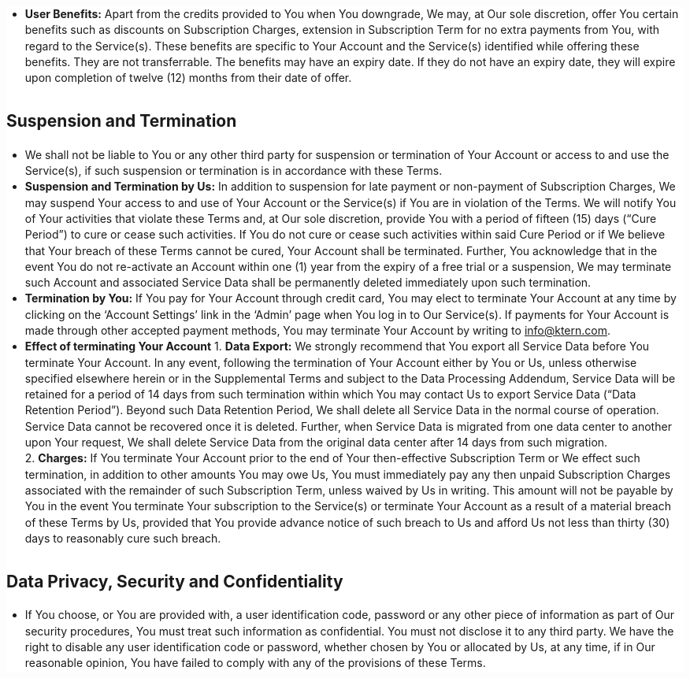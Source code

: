 - **User Benefits:** Apart from the credits provided to You when You downgrade, We may, at Our sole discretion, offer You certain benefits such as discounts on Subscription Charges, extension in Subscription Term for no extra payments from You, with regard to the Service(s). These benefits are specific to Your Account and the Service(s) identified while offering these benefits. They are not transferrable. The benefits may have an expiry date. If they do not have an expiry date, they will expire upon completion of twelve (12) months from their date of offer.
  <br>

## Suspension and Termination

- We shall not be liable to You or any other third party for suspension or termination of Your Account or access to and use the Service(s), if such suspension or termination is in accordance with these Terms.
  <br>
- **Suspension and Termination by Us:** In addition to suspension for late payment or non-payment of Subscription Charges, We may suspend Your access to and use of Your Account or the Service(s) if You are in violation of the Terms. We will notify You of Your activities that violate these Terms and, at Our sole discretion, provide You with a period of fifteen (15) days (“Cure Period”) to cure or cease such activities. If You do not cure or cease such activities within said Cure Period or if We believe that Your breach of these Terms cannot be cured, Your Account shall be terminated. Further, You acknowledge that in the event You do not re-activate an Account within one (1) year from the expiry of a free trial or a suspension, We may terminate such Account and associated Service Data shall be permanently deleted immediately upon such termination.
  <br>
- **Termination by You:** If You pay for Your Account through credit card, You may elect to terminate Your Account at any time by clicking on the ‘Account Settings’ link in the ‘Admin’ page when You log in to Our Service(s). If payments for Your Account is made through other accepted payment methods, You may terminate Your Account by writing to info@ktern.com.
  <br>
- **Effect of terminating Your Account** 1. **Data Export:** We strongly recommend that You export all Service Data before You terminate Your Account. In any event, following the termination of Your Account either by You or Us, unless otherwise specified elsewhere herein or in the Supplemental Terms and subject to the Data Processing Addendum, Service Data will be retained for a period of 14 days from such termination within which You may contact Us to export Service Data (“Data Retention Period”). Beyond such Data Retention Period, We shall delete all Service Data in the normal course of operation. Service Data cannot be recovered once it is deleted. Further, when Service Data is migrated from one data center to another upon Your request, We shall delete Service Data from the original data center after 14 days from such migration.
  <br> 2. **Charges:** If You terminate Your Account prior to the end of Your then-effective Subscription Term or We effect such termination, in addition to other amounts You may owe Us, You must immediately pay any then unpaid Subscription Charges associated with the remainder of such Subscription Term, unless waived by Us in writing. This amount will not be payable by You in the event You terminate Your subscription to the Service(s) or terminate Your Account as a result of a material breach of these Terms by Us, provided that You provide advance notice of such breach to Us and afford Us not less than thirty (30) days to reasonably cure such breach.
  <br>

## Data Privacy, Security and Confidentiality

- If You choose, or You are provided with, a user identification code, password or any other piece of information as part of Our security procedures, You must treat such information as confidential. You must not disclose it to any third party. We have the right to disable any user identification code or password, whether chosen by You or allocated by Us, at any time, if in Our reasonable opinion, You have failed to comply with any of the provisions of these Terms.
  <br>